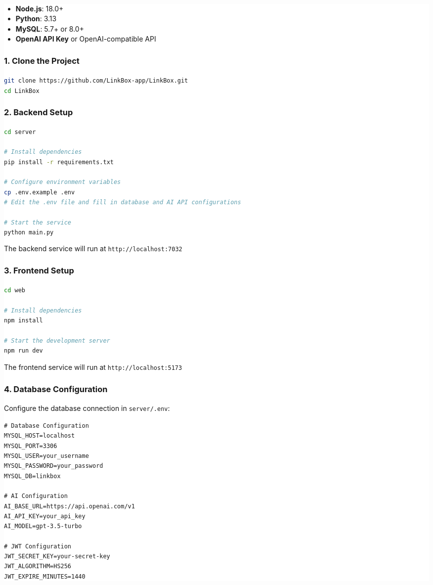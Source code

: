 - **Node.js**: 18.0+
- **Python**: 3.13
- **MySQL**: 5.7+ or 8.0+
- **OpenAI API Key** or OpenAI-compatible API

### 1. Clone the Project

```bash
git clone https://github.com/LinkBox-app/LinkBox.git
cd LinkBox
```

### 2. Backend Setup

```bash
cd server

# Install dependencies
pip install -r requirements.txt

# Configure environment variables
cp .env.example .env
# Edit the .env file and fill in database and AI API configurations

# Start the service
python main.py
```

The backend service will run at `http://localhost:7032`

### 3. Frontend Setup

```bash
cd web

# Install dependencies
npm install

# Start the development server
npm run dev
```

The frontend service will run at `http://localhost:5173`

### 4. Database Configuration

Configure the database connection in `server/.env`:

```env
# Database Configuration
MYSQL_HOST=localhost
MYSQL_PORT=3306
MYSQL_USER=your_username
MYSQL_PASSWORD=your_password
MYSQL_DB=linkbox

# AI Configuration
AI_BASE_URL=https://api.openai.com/v1
AI_API_KEY=your_api_key
AI_MODEL=gpt-3.5-turbo

# JWT Configuration
JWT_SECRET_KEY=your-secret-key
JWT_ALGORITHM=HS256
JWT_EXPIRE_MINUTES=1440
```
